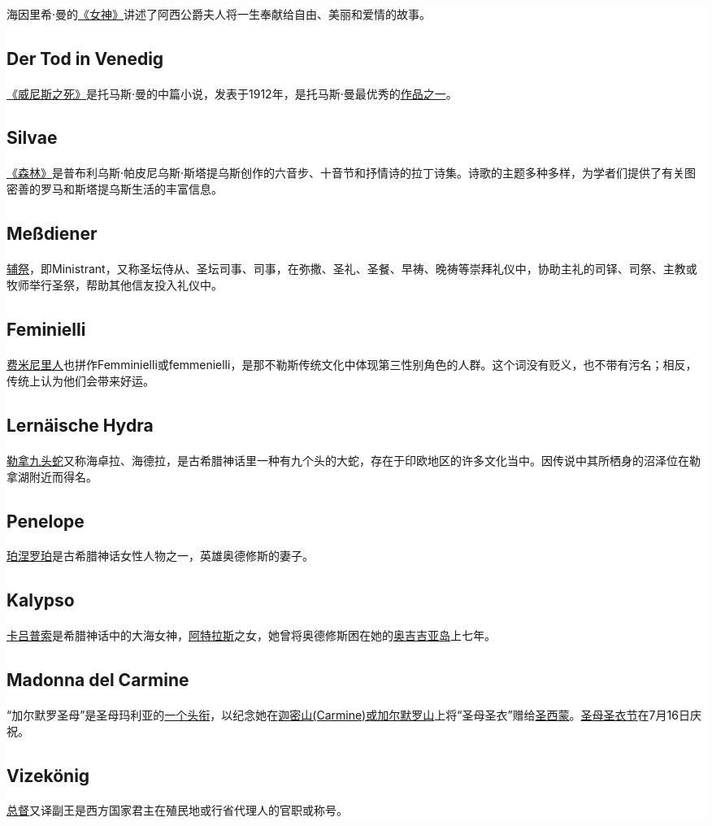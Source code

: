 海因里希·曼的[《女神》](https://www.fischerverlage.de/buch/heinrich-mann-die-goettinnen-9783100478191)讲述了阿西公爵夫人将一生奉献给自由、美丽和爱情的故事。

## Der Tod in Venedig

[《威尼斯之死》](https://zh.wikipedia.org/wiki/%E5%A8%81%E5%B0%BC%E6%96%AF%E4%B9%8B%E6%AD%BB)是托马斯·曼的中篇小说，发表于1912年，是托马斯·曼最优秀的[作品之一](https://book.douban.com/subject/4621099/)。

## Silvae

[《森林》](https://en.wikipedia.org/wiki/Silvae)是普布利乌斯·帕皮尼乌斯·斯塔提乌斯创作的六音步、十音节和抒情诗的拉丁诗集。诗歌的主题多种多样，为学者们提供了有关图密善的罗马和斯塔提乌斯生活的丰富信息。

## Meßdiener

[辅祭](https://zh.wikipedia.org/wiki/%E8%BC%94%E7%A5%AD)，即Ministrant，又称圣坛侍从、圣坛司事、司事，在弥撒、圣礼、圣餐、早祷、晚祷等崇拜礼仪中，协助主礼的司铎、司祭、主教或牧师举行圣祭，帮助其他信友投入礼仪中。

## Feminielli

[费米尼里人](https://en.wikipedia.org/wiki/Femminiello)也拼作Femminielli或femmenielli，是那不勒斯传统文化中体现第三性别角色的人群。这个词没有贬义，也不带有污名；相反，传统上认为他们会带来好运。

## Lernäische Hydra

[勒拿九头蛇](https://zh.wikipedia.org/wiki/%E5%8B%92%E6%8B%BF%E4%B9%9D%E5%A4%B4%E8%9B%87)又称海卓拉、海德拉，是古希腊神话里一种有九个头的大蛇，存在于印欧地区的许多文化当中。因传说中其所栖身的沼泽位在勒拿湖附近而得名。

## Penelope

[珀涅罗珀](https://zh.wikipedia.org/wiki/%E4%BD%A9%E6%B6%85%E6%B4%9B%E4%BD%A9)是古希腊神话女性人物之一，英雄奥德修斯的妻子。

## Kalypso

[卡吕普索](https://zh.wikipedia.org/wiki/%E5%8D%A1%E5%90%95%E6%99%AE%E7%B4%A2)是希腊神话中的大海女神，[阿特拉斯](https://zh.wikipedia.org/wiki/%E9%98%BF%E7%89%B9%E6%8B%89%E6%96%AF)之女，她曾将奥德修斯困在她的[奥吉吉亚岛](https://zh.wikipedia.org/wiki/%E5%A5%A5%E5%90%89%E5%90%89%E4%BA%9E%E5%B2%9B)上七年。

## Madonna del Carmine

“加尔默罗圣母”是圣母玛利亚的[一个头衔](https://en.wikipedia.org/wiki/Our_Lady_of_Mount_Carmel)，以纪念她在[迦密山(Carmine)或加尔默罗山](https://zh.wikipedia.org/wiki/%E8%BF%A6%E5%AF%86%E5%B1%B1)上将“圣母圣衣”赠给[圣西蒙](https://en.wikipedia.org/wiki/Simon_Stock)。[圣母圣衣节](https://www.comune.napoli.it/flex/cm/pages/ServeBLOB.php/L/EN/IDPagina/18765)在7月16日庆祝。

## Vizekönig

[总督](https://zh.wikipedia.org/wiki/%E7%B8%BD%E7%9D%A3_(%E6%AE%96%E6%B0%91%E5%9C%B0%E5%AE%98%E8%81%B7))又译副王是西方国家君主在殖民地或行省代理人的官职或称号。
